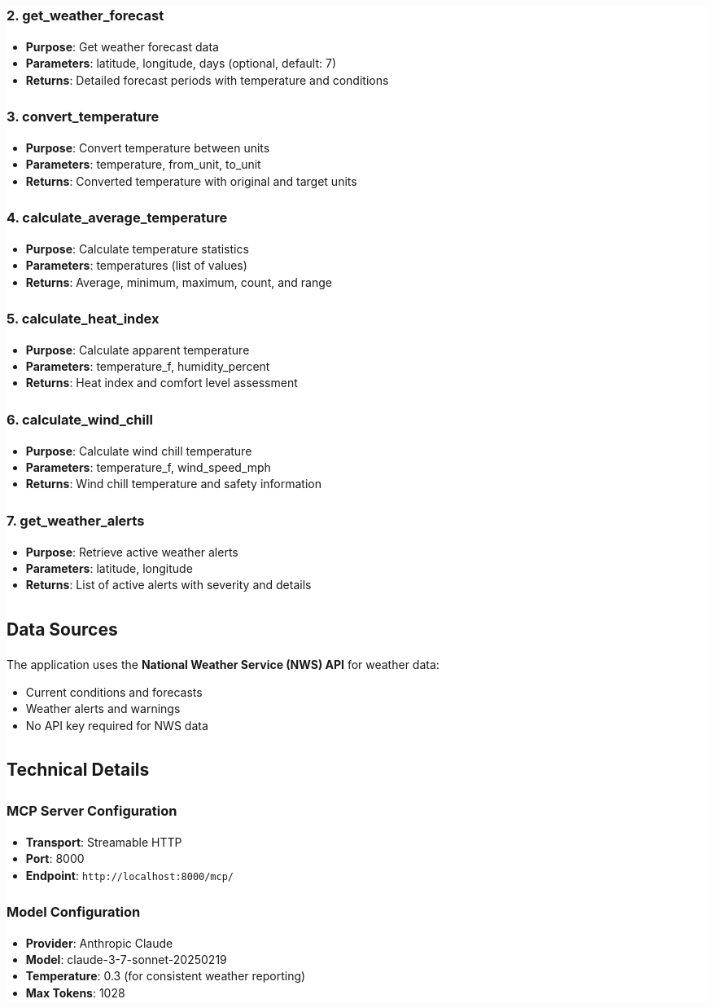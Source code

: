 ### 2. get_weather_forecast
- **Purpose**: Get weather forecast data
- **Parameters**: latitude, longitude, days (optional, default: 7)
- **Returns**: Detailed forecast periods with temperature and conditions

### 3. convert_temperature
- **Purpose**: Convert temperature between units
- **Parameters**: temperature, from_unit, to_unit
- **Returns**: Converted temperature with original and target units

### 4. calculate_average_temperature
- **Purpose**: Calculate temperature statistics
- **Parameters**: temperatures (list of values)
- **Returns**: Average, minimum, maximum, count, and range

### 5. calculate_heat_index
- **Purpose**: Calculate apparent temperature
- **Parameters**: temperature_f, humidity_percent
- **Returns**: Heat index and comfort level assessment

### 6. calculate_wind_chill
- **Purpose**: Calculate wind chill temperature
- **Parameters**: temperature_f, wind_speed_mph
- **Returns**: Wind chill temperature and safety information

### 7. get_weather_alerts
- **Purpose**: Retrieve active weather alerts
- **Parameters**: latitude, longitude
- **Returns**: List of active alerts with severity and details

## Data Sources

The application uses the **National Weather Service (NWS) API** for weather data:
- Current conditions and forecasts
- Weather alerts and warnings
- No API key required for NWS data

## Technical Details

### MCP Server Configuration
- **Transport**: Streamable HTTP
- **Port**: 8000
- **Endpoint**: `http://localhost:8000/mcp/`

### Model Configuration
- **Provider**: Anthropic Claude
- **Model**: claude-3-7-sonnet-20250219
- **Temperature**: 0.3 (for consistent weather reporting)
- **Max Tokens**: 1028
